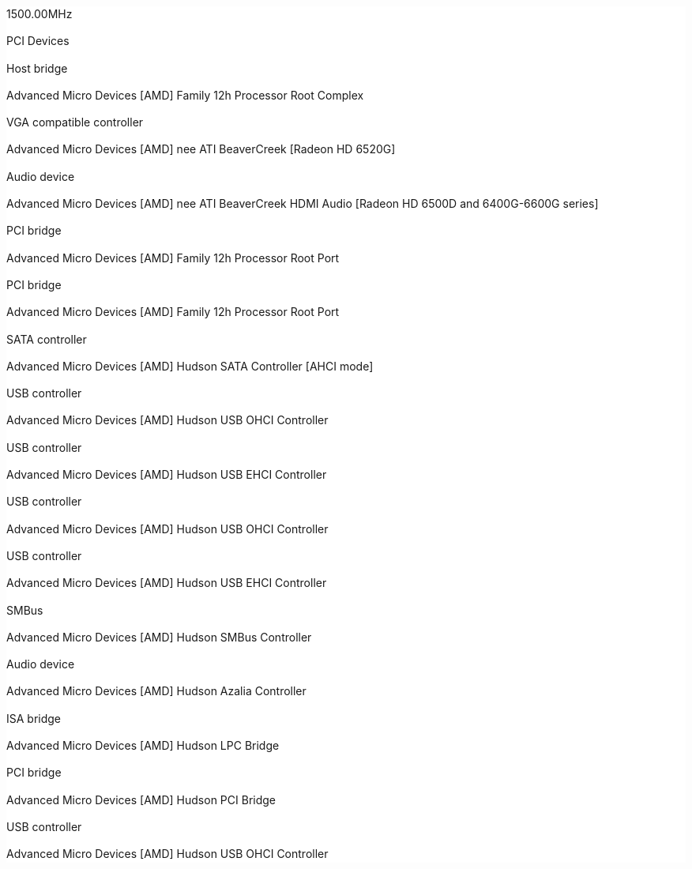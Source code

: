 1500.00MHz

PCI Devices

Host bridge

Advanced Micro Devices [AMD] Family 12h Processor Root Complex

VGA compatible controller

Advanced Micro Devices [AMD] nee ATI BeaverCreek [Radeon HD 6520G]

Audio device

Advanced Micro Devices [AMD] nee ATI BeaverCreek HDMI Audio [Radeon HD
6500D and 6400G-6600G series]

PCI bridge

Advanced Micro Devices [AMD] Family 12h Processor Root Port

PCI bridge

Advanced Micro Devices [AMD] Family 12h Processor Root Port

SATA controller

Advanced Micro Devices [AMD] Hudson SATA Controller [AHCI mode]

USB controller

Advanced Micro Devices [AMD] Hudson USB OHCI Controller

USB controller

Advanced Micro Devices [AMD] Hudson USB EHCI Controller

USB controller

Advanced Micro Devices [AMD] Hudson USB OHCI Controller

USB controller

Advanced Micro Devices [AMD] Hudson USB EHCI Controller

SMBus

Advanced Micro Devices [AMD] Hudson SMBus Controller

Audio device

Advanced Micro Devices [AMD] Hudson Azalia Controller

ISA bridge

Advanced Micro Devices [AMD] Hudson LPC Bridge

PCI bridge

Advanced Micro Devices [AMD] Hudson PCI Bridge

USB controller

Advanced Micro Devices [AMD] Hudson USB OHCI Controller
